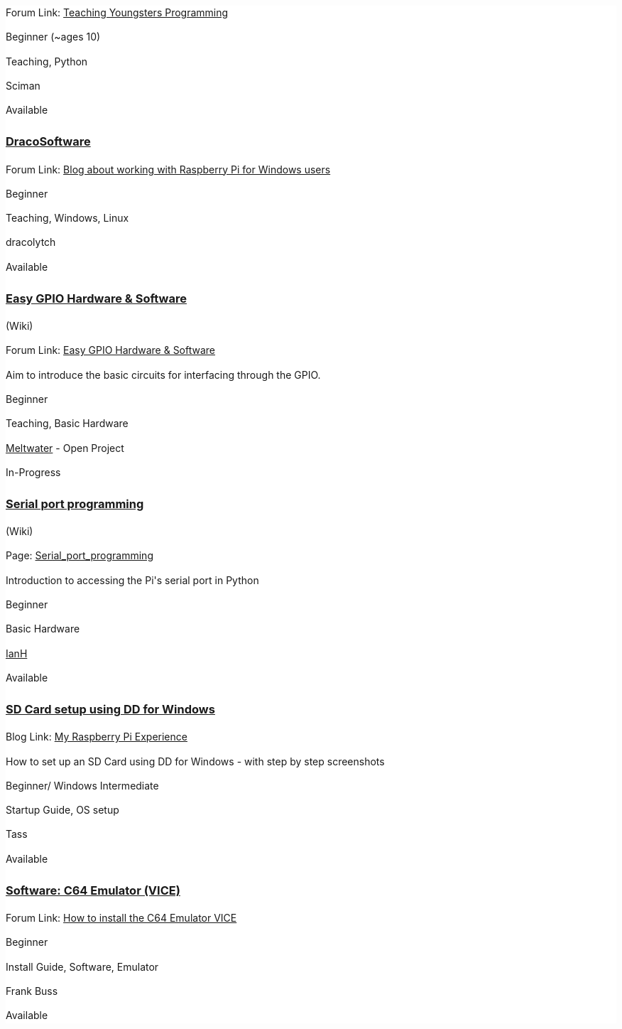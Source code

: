 <td align="left"><p>Forum Link: <a href="http://www.raspberrypi.org/forum/educational-applications/teaching-youngsters-programming">Teaching Youngsters Programming</a></p></td>
<td align="left"><p>Beginner (~ages 10)</p></td>
<td align="left"><p>Teaching, Python</p></td>
<td align="left"><p>Sciman</p></td>
<td align="left"><p>Available</p></td>
</tr>
<tr class="even">
<td align="left"><h3><a href="http://dracosoftware.blogspot.com/">DracoSoftware</a></h3></td>
<td align="left"><p>Forum Link: <a href="http://www.raspberrypi.org/forum/projects-and-collaboration-general/blog-about-working-with-raspberry-pi-for-windows-users">Blog about working with Raspberry Pi for Windows users</a></p></td>
<td align="left"><p>Beginner</p></td>
<td align="left"><p>Teaching, Windows, Linux</p></td>
<td align="left"><p>dracolytch</p></td>
<td align="left"><p>Available</p></td>
</tr>
<tr class="odd">
<td align="left"><h3><a href="http://elinux.org/RPi_Tutorial_Easy_GPIO_Hardware_%26_Software" title="RPi Tutorial Easy GPIO Hardware &amp; Software">Easy GPIO Hardware &amp; Software</a></h3>
<p>(Wiki)</p></td>
<td align="left"><p>Forum Link: <a href="http://www.raspberrypi.org/forum/features-and-requests/easy-gpio-hardware-software">Easy GPIO Hardware &amp; Software</a></p>
<p>Aim to introduce the basic circuits for interfacing through the GPIO.</p></td>
<td align="left"><p>Beginner</p></td>
<td align="left"><p>Teaching, Basic Hardware</p></td>
<td align="left"><p><a href="http://elinux.org/User:Meltwater" title="User:Meltwater">Meltwater</a> - Open Project</p></td>
<td align="left"><p>In-Progress</p></td>
</tr>
<tr class="even">
<td align="left"><h3><a href="http://elinux.org/Serial_port_programming" title="Serial port programming">Serial port programming</a></h3>
<p>(Wiki)</p></td>
<td align="left"><p>Page: <a href="http://elinux.org/Serial_port_programming" title="Serial port programming">Serial_port_programming</a></p>
<p>Introduction to accessing the Pi's serial port in Python</p></td>
<td align="left"><p>Beginner</p></td>
<td align="left"><p>Basic Hardware</p></td>
<td align="left"><p><a href="http://elinux.org/User:IanH" title="User:IanH">IanH</a></p></td>
<td align="left"><p>Available</p></td>
</tr>
<tr class="odd">
<td align="left"><h3><a href="http://myraspberrypiexperience.blogspot.co.uk/2012/03/using-dd-for-windows.html">SD Card setup using DD for Windows</a></h3></td>
<td align="left"><p>Blog Link: <a href="http://myraspberrypiexperience.blogspot.co.uk/2012/03/using-dd-for-windows.html">My Raspberry Pi Experience</a></p>
<p>How to set up an SD Card using DD for Windows - with step by step screenshots</p></td>
<td align="left"><p>Beginner/ Windows Intermediate</p></td>
<td align="left"><p>Startup Guide, OS setup</p></td>
<td align="left"><p>Tass</p></td>
<td align="left"><p>Available</p></td>
</tr>
<tr class="even">
<td align="left"><h3><a href="http://elinux.org/RPi_VICE_C64_Emulator" title="RPi VICE C64 Emulator">Software: C64 Emulator (VICE)</a></h3></td>
<td align="left"><p>Forum Link: <a href="http://www.raspberrypi.org/forum/projects-and-collaboration-general/c64-emulator">How to install the C64 Emulator VICE</a></p></td>
<td align="left"><p>Beginner</p></td>
<td align="left"><p>Install Guide, Software, Emulator</p></td>
<td align="left"><p>Frank Buss</p></td>
<td align="left"><p>Available</p></td>
</tr>
<tr class="odd">